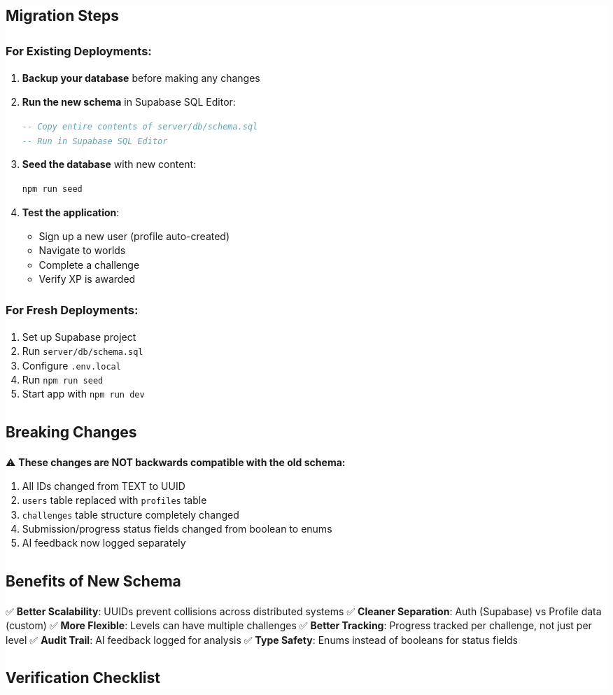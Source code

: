 ## Migration Steps

### For Existing Deployments:

1. **Backup your database** before making any changes

2. **Run the new schema** in Supabase SQL Editor:
   ```sql
   -- Copy entire contents of server/db/schema.sql
   -- Run in Supabase SQL Editor
   ```

3. **Seed the database** with new content:
   ```bash
   npm run seed
   ```

4. **Test the application**:
   - Sign up a new user (profile auto-created)
   - Navigate to worlds
   - Complete a challenge
   - Verify XP is awarded

### For Fresh Deployments:

1. Set up Supabase project
2. Run `server/db/schema.sql`
3. Configure `.env.local`
4. Run `npm run seed`
5. Start app with `npm run dev`

## Breaking Changes

⚠️ **These changes are NOT backwards compatible with the old schema:**

1. All IDs changed from TEXT to UUID
2. `users` table replaced with `profiles` table
3. `challenges` table structure completely changed
4. Submission/progress status fields changed from boolean to enums
5. AI feedback now logged separately

## Benefits of New Schema

✅ **Better Scalability**: UUIDs prevent collisions across distributed systems
✅ **Cleaner Separation**: Auth (Supabase) vs Profile data (custom)
✅ **More Flexible**: Levels can have multiple challenges
✅ **Better Tracking**: Progress tracked per challenge, not just per level
✅ **Audit Trail**: AI feedback logged for analysis
✅ **Type Safety**: Enums instead of booleans for status fields

## Verification Checklist
